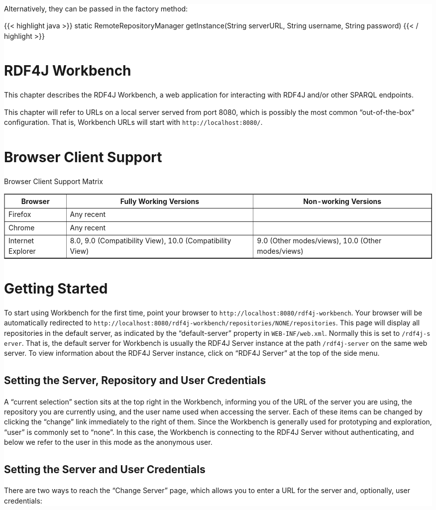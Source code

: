 Alternatively, they can be passed in the factory method:

{{< highlight java >}}
static RemoteRepositoryManager getInstance(String serverURL, String username, String password)
{{< / highlight >}}

# RDF4J Workbench

This chapter describes the RDF4J Workbench, a web application for interacting with RDF4J and/or other SPARQL endpoints.

This chapter will refer to URLs on a local server served from port 8080, which is possibly the most common “out-of-the-box” configuration. That is, Workbench URLs will start with `http://localhost:8080/`.

# Browser Client Support

Browser Client Support Matrix

<table border=1 style="cellpadding: 4px;">
<tr><th>Browser</th><th>Fully Working Versions</th><th>Non-working Versions</th></tr>
<tr><td>Firefox</td><td> Any recent</td><td> </td></tr>
<tr><td>Chrome </td><td> Any recent</td><td>	</td></tr>
<tr><td>Internet Explorer</td><td> 8.0, 9.0 (Compatibility View),  10.0 (Compatibility View)</td><td> 9.0 (Other modes/views), 10.0 (Other modes/views)</td></tr>
</table>

# Getting Started

To start using Workbench for the first time, point your browser to `http://localhost:8080/rdf4j-workbench`. Your browser will be automatically redirected to `http://localhost:8080/rdf4j-workbench/repositories/NONE/repositories`. This page will display all repositories in the default server, as indicated by the “default-server” property in `WEB-INF/web.xml`. Normally this is set to `/rdf4j-server`. That is, the default server for Workbench is usually the RDF4J Server instance at the path `/rdf4j-server` on the same web server. To view information about the RDF4J Server instance, click on “RDF4J Server” at the top of the side menu.

## Setting the Server, Repository and User Credentials

A “current selection” section sits at the top right in the Workbench, informing you of the URL of the server you are using, the repository you are currently using, and the user name used when accessing the server. Each of these items can be changed by clicking the “change” link immediately to the right of them. Since the Workbench is generally used for prototyping and exploration, “user” is commonly set to “none”. In this case, the Workbench is connecting to the RDF4J Server without authenticating, and below we refer to the user in this mode as the anonymous user.

## Setting the Server and User Credentials

There are two ways to reach the “Change Server” page, which allows you to enter a URL for the server and, optionally, user credentials:
